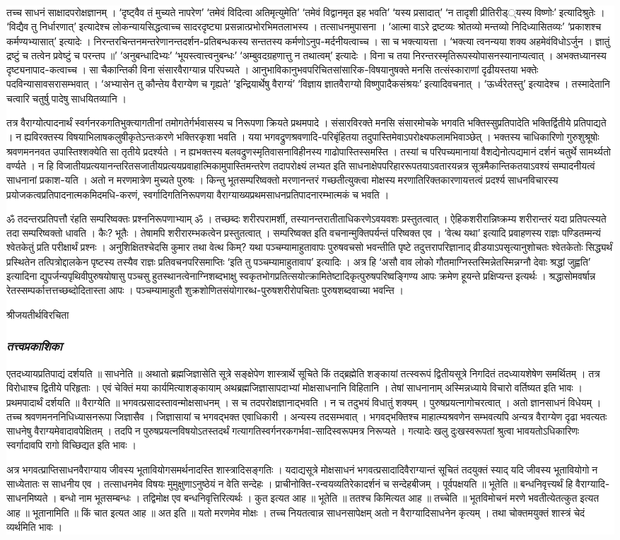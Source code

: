 तच्च साधनं साक्षादपरोक्षज्ञानम् । ‘दृष्ट्वैव तं मुच्यते नापरेण’ ‘तमेवं विदित्वा अतिमृत्युमेति’ ‘तमेवं विद्वानमृत इह भवति’ ‘यस्य प्रसादात्’ ‘न तादृशी प्रीतिरीड््यस्य विष्णोः’ इत्यादिश्रुतेः । ‘विद्यैव तु निर्धारणात्’ इत्यादेश्च लोकन्यायसिद्धत्वाच्च सादरदृष्ट्या प्रसन्नात्प्रभोरभिमतलाभस्य । तत्साधनमुपासना । ‘आत्मा वाऽरे द्रष्टव्यः श्रोतव्यो मन्तव्यो निदिध्यासितव्यः’ ‘प्रकाशश्च कर्मण्यभ्यासात्’ इत्यादेः । निरन्तरचिन्तनमन्तरेणानन्तदर्शन-प्रतिबन्धकस्य सन्ततस्य कर्मणोऽनुप-मर्दनीयत्वाच्च । सा च भक्त्यायत्ता । ‘भक्त्या त्वनन्यया शक्य अहमेवंविधोऽर्जुन । ज्ञातुं द्रष्टुं च तत्वेन प्रवेष्टुं च परन्तप ॥’ ‘अनुबन्धादिभ्यः’ ‘भूयस्त्वात्त्वनुबन्धः’ ‘अम्बुवदग्रहणात्तु न तथात्वम्’ इत्यादेः । विना च तया निरन्तरस्मृतिरूपस्योपासनस्यानाप्यत्वात् । अभक्तध्यानस्य दृष्ट्यनापाद-कत्वाच्च । सा चैकान्तिकी विना संसारवैराग्यान्न परिपच्यते । आनुभाविकानुभवपरिचितसांसारिक-विषयानुषक्ते मनसि तत्संस्काराणां दृढीयस्तया भक्तेः पदविन्यासावसरासम्भवात् । ‘अभ्यासेन तु कौन्तेय वैराग्येण च गृह्यते’ ‘इन्द्रियार्थेषु वैराग्यं’ ‘विज्ञाय ज्ञातवैराग्यो विष्णुपादैकसंश्रयः’ इत्यादिवचनात् । ‘ऊर्ध्वरेतस्तु’ इत्यादेश्च । तस्मादेतानि चत्वारि चतुर्षु पादेषु साधयितव्यानि ।

तत्र वैराग्योत्पादनार्थं स्वर्गनरकगतिभुक्त्यागतीनां तमोगतेर्गर्भवासस्य च निरूपणा क्रियते प्रथमपादे । संसारविरक्ते मनसि संसारमोचके भगवति भक्तिस्सुप्रतिपादेति भक्तिर्द्वितीये प्रतिपाद्यते । न ह्यविरक्तस्य विषयाभिलाषकलुषीकृतेऽन्तःकरणे भक्तिरकृशा भवति । यया भगवद्रुणश्रवणादि-परिबृंहितया तदुपास्तिमेवाऽपरोक्ष्यफलामभिवाञ्छेत् । भक्तस्य चाधिकारिणो गुरुशुश्रूषोः श्रवणमननवत उपास्तिश्शक्येति सा तृतीये प्रदर्श्यते । न ह्यभक्तस्य बलवद्रुणस्मृतिवासनाविहीनस्य गाढोपास्तिस्समस्ति । तस्यां च परिपच्यमानायां वैशद्येनोत्पद्यमानं दर्शनं चतुर्थे सामर्थ्यतो वर्ण्यते । न हि विजातीयप्रत्ययानन्तरितसजातीयप्रत्ययप्रवाहात्मिकामुपास्तिमन्तरेण तदापरोक्ष्यं लभ्यत इति साधनाक्षेपपरिहाररूपतयाऽवतारयन्नत्र सूत्रमैकान्तिकतयाऽवश्यं सम्पादनीयत्वं साधनानां प्रकाश-यति । अतो न मरणमात्रेण मुच्यते पुरुषः । किन्तु भूतसम्परिष्वक्तो मरणानन्तरं गच्छतीत्युक्त्वा मोक्षस्य मरणातिरिक्तकारणायत्तत्वं प्रदर्श्य साधनविचारस्य प्रयोजकत्वप्रतिपादनात्मकमिदमधि-करणं, स्वर्गादिगतिनिरूपणया वैराग्याख्यप्रथमसाधनप्रतिपादनारम्भात्मकं च भवति ।

ॐ तदन्तरप्रतिपत्तौ रंहति सम्परिष्वक्तः प्रश्ननिरूपणाभ्याम् ॐ । तच्छब्दः शरीरपरामर्शी, तस्यानन्तरातीताधिकरणेऽवयवशः प्रस्तुतत्वात् । ऐहिकशरीरान्निष्क्रम्य शरीरान्तरं यदा प्रतिपत्स्यते तदा सम्परिष्वक्तो धावति । कैः? भूतैः । तेषामपि शरीरारम्भकत्वेन प्रस्तुतत्वात् । सम्परिष्वक्त इति वचनान्मुक्तिपर्यन्तं परिष्वक्त एव । ‘वेत्थ यथा’ इत्यादि प्रवाहणस्य राज्ञः पण्डितम्मन्यं श्वेतकेतुं प्रति परीक्षार्थं प्रश्नः । अनुशिक्षितश्चेदसि कुमार तथा वेत्थ किम्? यथा पञ्चम्यामाहुतावापः पुरुषवचसो भवन्तीति पृष्टे तदुत्तरापरिज्ञानाद् व्रीडयाऽपसृत्यानुशोचतः श्वेतकेतोः सिद्ध्यर्थं प्रस्थितेन तत्पित्रोद्दालकेन पृष्टस्य तस्यैव राज्ञः प्रतिवचनपरिसमाप्तिः ‘इति तु पञ्चम्यामाहुतावाप’ इत्यादिः । अत्र हि ‘असौ वाव लोको गौतमाग्निस्तस्मिन्नेतस्मिन्नग्नौ देवाः श्रद्धां जुह्वति’ इत्यादिना द्युपर्जन्यपृथिवीपुरुषयोषासु पञ्चसु हुतस्थानत्वेनाग्निशब्दभाक्षु स्वकृतभोगप्रतित्सयोत्क्रामितेष्टादिकृत्पुरुषपरिष्वङ्गिण्य आपः क्रमेण हूयन्ते प्रक्षिप्यन्त इत्यर्थः । श्रद्धासोमवर्षान्न रेतस्सम्पर्कात्तत्तच्छब्दोदितास्ता आपः । पञ्चम्यामाहुतौ शुक्रशोणितसंयोगारब्ध-पुरुषशरीरोपचिताः पुरुषशब्दवाच्या भवन्ति ।

श्रीजयतीर्थविरचिता

### ***तत्त्वप्रकाशिका***

एतदध्यायप्रतिपाद्यं दर्शयति ॥ साधनेति ॥ अथातो ब्रह्मजिज्ञासेति सूत्रे सङ्क्षेपेण शास्त्रार्थे सूचिते किं तद्ब्रह्मेति शङ्कायां तत्स्वरूपं द्वितीयसूत्रे निगदितं तदध्यायशेषेण समर्थितम् । तत्र विरोधाश्च द्वितीये परिहृताः । एवं चेक्तिं मया कार्यमित्याशङ्कायाम् अथब्रह्मजिज्ञासापदाभ्यां मोक्षसाधनानि विहितानि । तेषां साधनानाम् अस्मिन्नध्याये विचारो वर्तिष्यत इति भावः । प्रथमपादार्थं दर्शयति ॥ वैराग्येति ॥ भगवत्प्रसादस्तावन्मोक्षसाधनम् । स च तदपरोक्षज्ञानाद्भवति । न च तदुभयं विधातुं शक्यम् । पुरुषप्रयत्नागोचरत्वात् । अतो ज्ञानसाधनं विधेयम् । तच्च श्रवणमनननिधिध्यासनरूपा जिज्ञासैव । जिज्ञासायां च भगवद्भक्त एवाधिकारी । अन्यस्य तदसम्भवात् । भगवद्भक्तिश्च माहात्म्यश्रवणेन सम्भवत्यपि अन्यत्र वैराग्येण दृढा भवत्यतः साधनेषु वैराग्यमेवादावपेक्षितम् । तदपि न पुरुषप्रयत्नविषयोऽतस्तदर्थं गत्यागतिस्वर्गनरकगर्भवा-सादिस्वरूपमत्र निरूप्यते । गत्यादेः खलु दुःखस्वरूपतां श्रुत्वा भावयतोऽधिकारिणः स्वर्गादावपि रागो विच्छिद्यत इति भावः ।

अत्र भगवत्प्राप्तिसाधनवैराग्याय जीवस्य भूतावियोगसमर्थनादस्ति शास्त्रादिसङ्गतिः । यदाद्यसूत्रे मोक्षसाधनं भगवत्प्रसादादिवैराग्यान्तं सूचितं तदयुक्तं स्याद् यदि जीवस्य भूतावियोगो न साध्येतातः स साधनीय एव । तत्साधनमेव विषयः मुमुक्षुणाऽनुष्ठेयं न वेति सन्देहः । प्राचीनोक्ति-रन्वयव्यतिरेकादर्शनं च सन्देहबीजम् । पूर्वपक्षयति ॥ भूतेति ॥ बन्धनिवृत्त्यर्थं हि वैराग्यादि-साधनमिष्यते । बन्धो नाम भूतसम्बन्धः । तद्विमोक्ष एव बन्धनिवृत्तिरित्यर्थः । कुत इत्यत आह ॥ भूतेति ॥ ततश्च किमित्यत आह ॥ तच्चेति ॥ भूतविमोचनं मरणे भवतीत्येतत्कुत इत्यत आह ॥ भूतानामिति ॥ किं चात इत्यत आह ॥ अत इति ॥ यतो मरणमेव मोक्षः । तच्च नियतत्वान्न साधनसापेक्षम् अतो न वैराग्यादिसाधनेन कृत्यम् । तथा चोक्तमयुक्तं शास्त्रं चेदं व्यर्थमिति भावः ।
